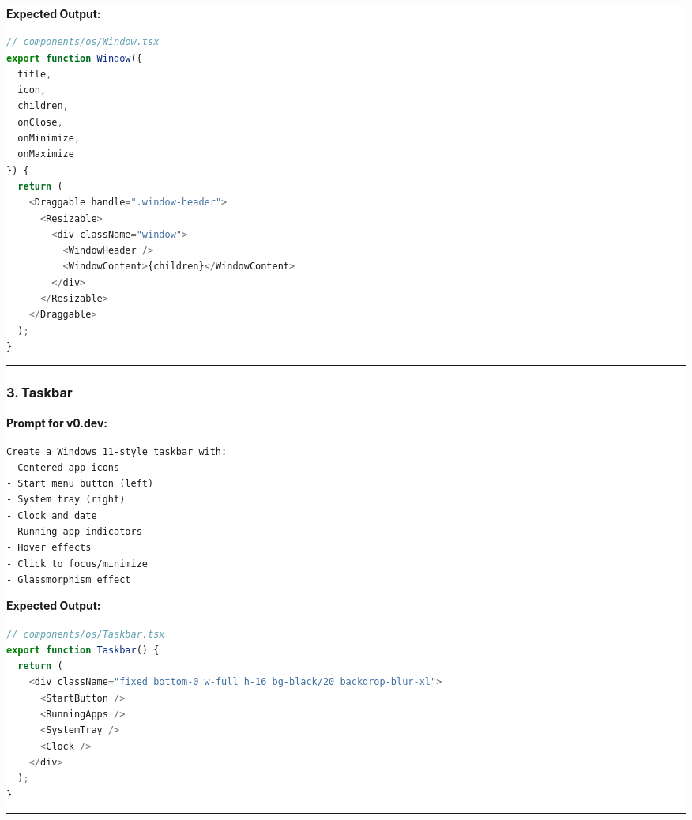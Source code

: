 **Expected Output:**
```typescript
// components/os/Window.tsx
export function Window({ 
  title, 
  icon, 
  children,
  onClose,
  onMinimize,
  onMaximize 
}) {
  return (
    <Draggable handle=".window-header">
      <Resizable>
        <div className="window">
          <WindowHeader />
          <WindowContent>{children}</WindowContent>
        </div>
      </Resizable>
    </Draggable>
  );
}
```

---

### **3. Taskbar**

**Prompt for v0.dev:**
```
Create a Windows 11-style taskbar with:
- Centered app icons
- Start menu button (left)
- System tray (right)
- Clock and date
- Running app indicators
- Hover effects
- Click to focus/minimize
- Glassmorphism effect
```

**Expected Output:**
```typescript
// components/os/Taskbar.tsx
export function Taskbar() {
  return (
    <div className="fixed bottom-0 w-full h-16 bg-black/20 backdrop-blur-xl">
      <StartButton />
      <RunningApps />
      <SystemTray />
      <Clock />
    </div>
  );
}
```

---